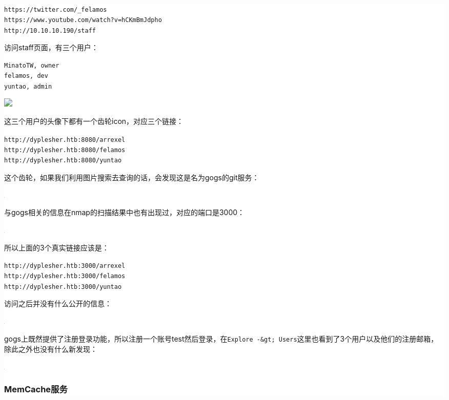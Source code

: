 ```
https://twitter.com/_felamos
https://www.youtube.com/watch?v=hCKmBmJdpho
http://10.10.10.190/staff
```

访问staff页面，有三个用户：

```
MinatoTW, owner
felamos, dev
yuntao, admin
```

[![](https://p0.ssl.qhimg.com/t015b4cea034286becb.png)](https://p0.ssl.qhimg.com/t015b4cea034286becb.png)

这三个用户的头像下都有一个齿轮icon，对应三个链接：

```
http://dyplesher.htb:8080/arrexel
http://dyplesher.htb:8080/felamos
http://dyplesher.htb:8080/yuntao
```

这个齿轮，如果我们利用图片搜索去查询的话，会发现这是名为gogs的git服务：

[![](data:image/png;base64,iVBORw0KGgoAAAANSUhEUgAAAAEAAAABCAYAAAAfFcSJAAAAAXNSR0IArs4c6QAAAARnQU1BAACxjwv8YQUAAAAJcEhZcwAADsQAAA7EAZUrDhsAAAANSURBVBhXYzh8+PB/AAffA0nNPuCLAAAAAElFTkSuQmCC)](https://p1.ssl.qhimg.com/t011cb31a8c444ad2d7.png)

与gogs相关的信息在nmap的扫描结果中也有出现过，对应的端口是3000：

[![](data:image/png;base64,iVBORw0KGgoAAAANSUhEUgAAAAEAAAABCAYAAAAfFcSJAAAAAXNSR0IArs4c6QAAAARnQU1BAACxjwv8YQUAAAAJcEhZcwAADsQAAA7EAZUrDhsAAAANSURBVBhXYzh8+PB/AAffA0nNPuCLAAAAAElFTkSuQmCC)](https://p4.ssl.qhimg.com/t013892fc985f990301.png)

所以上面的3个真实链接应该是：

```
http://dyplesher.htb:3000/arrexel
http://dyplesher.htb:3000/felamos
http://dyplesher.htb:3000/yuntao
```

访问之后并没有什么公开的信息：

[![](data:image/png;base64,iVBORw0KGgoAAAANSUhEUgAAAAEAAAABCAYAAAAfFcSJAAAAAXNSR0IArs4c6QAAAARnQU1BAACxjwv8YQUAAAAJcEhZcwAADsQAAA7EAZUrDhsAAAANSURBVBhXYzh8+PB/AAffA0nNPuCLAAAAAElFTkSuQmCC)](https://p0.ssl.qhimg.com/t0156af79a66fd347cd.png)

gogs上既然提供了注册登录功能，所以注册一个账号test然后登录，在`Explore -&gt; Users`这里也看到了3个用户以及他们的注册邮箱，除此之外也没有什么新发现：

[![](data:image/png;base64,iVBORw0KGgoAAAANSUhEUgAAAAEAAAABCAYAAAAfFcSJAAAAAXNSR0IArs4c6QAAAARnQU1BAACxjwv8YQUAAAAJcEhZcwAADsQAAA7EAZUrDhsAAAANSURBVBhXYzh8+PB/AAffA0nNPuCLAAAAAElFTkSuQmCC)](https://p0.ssl.qhimg.com/t0162a485c0a073ed41.png)

### <a class="reference-link" name="MemCache%E6%9C%8D%E5%8A%A1"></a>MemCache服务
